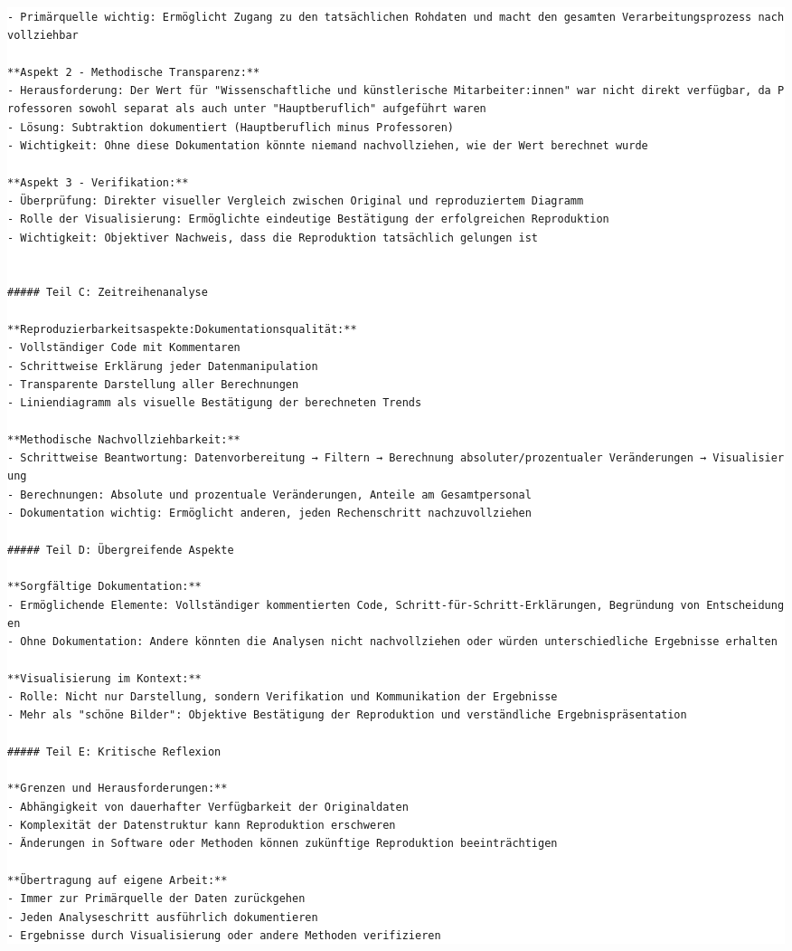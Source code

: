 ````{admonition} Musterlösung
- Primärquelle wichtig: Ermöglicht Zugang zu den tatsächlichen Rohdaten und macht den gesamten Verarbeitungsprozess nachvollziehbar

**Aspekt 2 - Methodische Transparenz:**
- Herausforderung: Der Wert für "Wissenschaftliche und künstlerische Mitarbeiter:innen" war nicht direkt verfügbar, da Professoren sowohl separat als auch unter "Hauptberuflich" aufgeführt waren
- Lösung: Subtraktion dokumentiert (Hauptberuflich minus Professoren)
- Wichtigkeit: Ohne diese Dokumentation könnte niemand nachvollziehen, wie der Wert berechnet wurde

**Aspekt 3 - Verifikation:**
- Überprüfung: Direkter visueller Vergleich zwischen Original und reproduziertem Diagramm
- Rolle der Visualisierung: Ermöglichte eindeutige Bestätigung der erfolgreichen Reproduktion
- Wichtigkeit: Objektiver Nachweis, dass die Reproduktion tatsächlich gelungen ist


##### Teil C: Zeitreihenanalyse

**Reproduzierbarkeitsaspekte:Dokumentationsqualität:**
- Vollständiger Code mit Kommentaren
- Schrittweise Erklärung jeder Datenmanipulation
- Transparente Darstellung aller Berechnungen
- Liniendiagramm als visuelle Bestätigung der berechneten Trends

**Methodische Nachvollziehbarkeit:**
- Schrittweise Beantwortung: Datenvorbereitung → Filtern → Berechnung absoluter/prozentualer Veränderungen → Visualisierung
- Berechnungen: Absolute und prozentuale Veränderungen, Anteile am Gesamtpersonal
- Dokumentation wichtig: Ermöglicht anderen, jeden Rechenschritt nachzuvollziehen

##### Teil D: Übergreifende Aspekte

**Sorgfältige Dokumentation:**
- Ermöglichende Elemente: Vollständiger kommentierten Code, Schritt-für-Schritt-Erklärungen, Begründung von Entscheidungen
- Ohne Dokumentation: Andere könnten die Analysen nicht nachvollziehen oder würden unterschiedliche Ergebnisse erhalten

**Visualisierung im Kontext:**
- Rolle: Nicht nur Darstellung, sondern Verifikation und Kommunikation der Ergebnisse
- Mehr als "schöne Bilder": Objektive Bestätigung der Reproduktion und verständliche Ergebnispräsentation

##### Teil E: Kritische Reflexion

**Grenzen und Herausforderungen:**
- Abhängigkeit von dauerhafter Verfügbarkeit der Originaldaten
- Komplexität der Datenstruktur kann Reproduktion erschweren
- Änderungen in Software oder Methoden können zukünftige Reproduktion beeinträchtigen

**Übertragung auf eigene Arbeit:**
- Immer zur Primärquelle der Daten zurückgehen
- Jeden Analyseschritt ausführlich dokumentieren
- Ergebnisse durch Visualisierung oder andere Methoden verifizieren

````